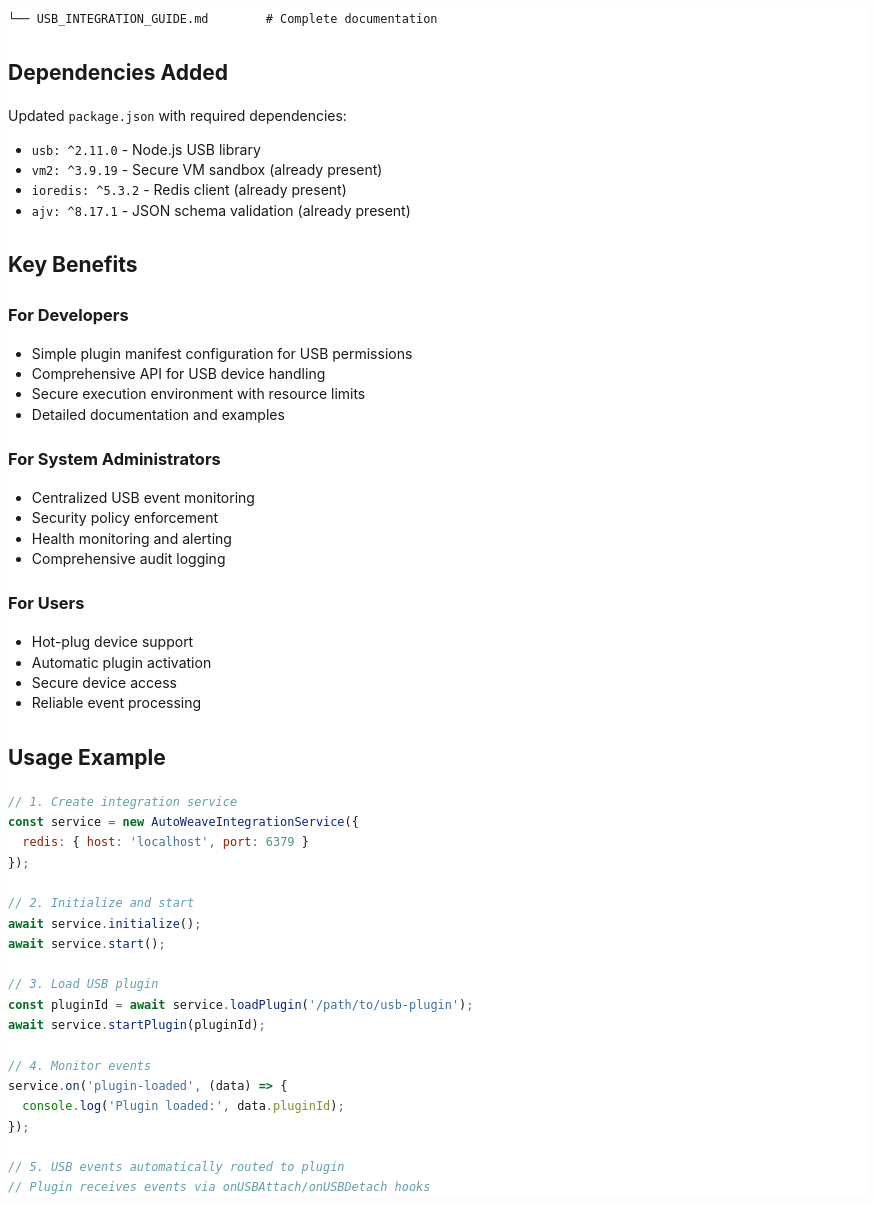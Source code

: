 ```
└── USB_INTEGRATION_GUIDE.md        # Complete documentation
```

## Dependencies Added

Updated `package.json` with required dependencies:
- `usb: ^2.11.0` - Node.js USB library
- `vm2: ^3.9.19` - Secure VM sandbox (already present)
- `ioredis: ^5.3.2` - Redis client (already present)
- `ajv: ^8.17.1` - JSON schema validation (already present)

## Key Benefits

### For Developers
- Simple plugin manifest configuration for USB permissions
- Comprehensive API for USB device handling
- Secure execution environment with resource limits
- Detailed documentation and examples

### For System Administrators
- Centralized USB event monitoring
- Security policy enforcement
- Health monitoring and alerting
- Comprehensive audit logging

### For Users
- Hot-plug device support
- Automatic plugin activation
- Secure device access
- Reliable event processing

## Usage Example

```javascript
// 1. Create integration service
const service = new AutoWeaveIntegrationService({
  redis: { host: 'localhost', port: 6379 }
});

// 2. Initialize and start
await service.initialize();
await service.start();

// 3. Load USB plugin
const pluginId = await service.loadPlugin('/path/to/usb-plugin');
await service.startPlugin(pluginId);

// 4. Monitor events
service.on('plugin-loaded', (data) => {
  console.log('Plugin loaded:', data.pluginId);
});

// 5. USB events automatically routed to plugin
// Plugin receives events via onUSBAttach/onUSBDetach hooks
```
